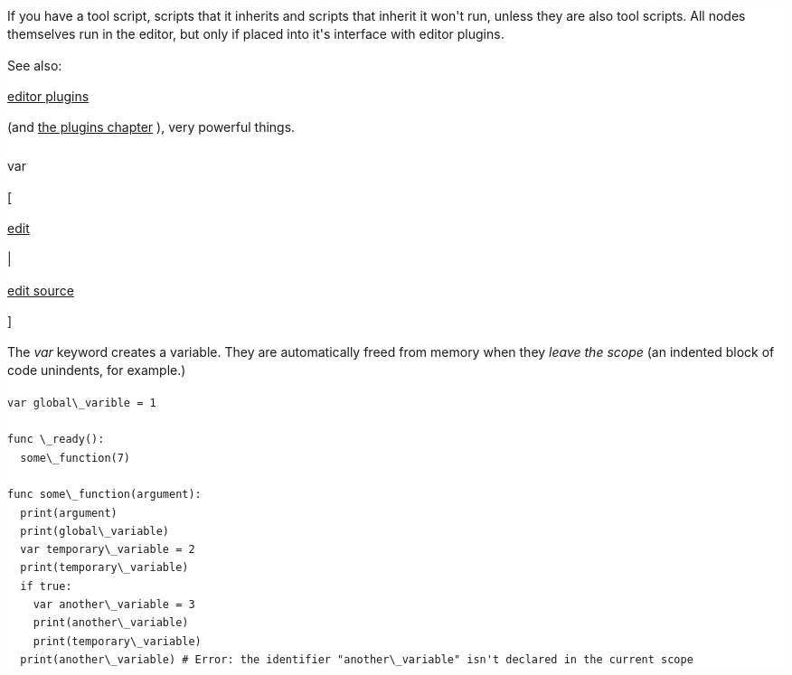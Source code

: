 

 If you have a tool script, scripts that it inherits and scripts that inherit it won't run, unless they are also tool scripts. All nodes themselves run in the editor, but only if placed into it's interface with editor plugins.
 



 See also:
 
[editor plugins](https://docs.godotengine.org/en/latest/tutorials/plugins/editor/index.html) 

 (and
 [the plugins chapter](/wiki/Guide_to_the_Godot_game_engine/Plugins "Guide to the Godot game engine/Plugins") 
 ), very powerful things.
 


### 

 var
 


 [
 
[edit](/w/index.php?title=Guide_to_the_Godot_game_engine/Programming/GDScript/Keywords&veaction=edit&section=T-22 "Edit section: var") 

 |
 
[edit source](/w/index.php?title=Guide_to_the_Godot_game_engine/Programming/GDScript/Keywords&action=edit&section=T-22 "Edit section: var") 

 ]



 The
 *var* 
 keyword creates a variable. They are automatically freed from memory when they
 *leave the scope* 
 (an indented block of code unindents, for example.)
 




```
var global\_varible = 1

func \_ready():
  some\_function(7)
 
func some\_function(argument):
  print(argument)
  print(global\_variable)
  var temporary\_variable = 2
  print(temporary\_variable)
  if true:
    var another\_variable = 3
    print(another\_variable)
    print(temporary\_variable)
  print(another\_variable) # Error: the identifier "another\_variable" isn't declared in the current scope

```
